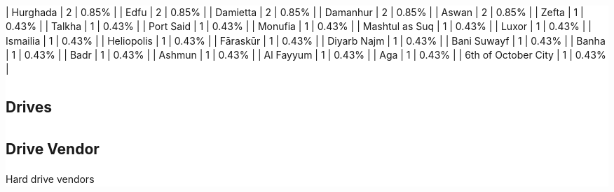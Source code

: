 | Hurghada            | 2         | 0.85%   |
| Edfu                | 2         | 0.85%   |
| Damietta            | 2         | 0.85%   |
| Damanhur            | 2         | 0.85%   |
| Aswan               | 2         | 0.85%   |
| Zefta               | 1         | 0.43%   |
| Talkha              | 1         | 0.43%   |
| Port Said           | 1         | 0.43%   |
| Monufia             | 1         | 0.43%   |
| Mashtul as Suq      | 1         | 0.43%   |
| Luxor               | 1         | 0.43%   |
| Ismailia            | 1         | 0.43%   |
| Heliopolis          | 1         | 0.43%   |
| Fāraskūr          | 1         | 0.43%   |
| Diyarb Najm         | 1         | 0.43%   |
| Bani Suwayf         | 1         | 0.43%   |
| Banha               | 1         | 0.43%   |
| Badr                | 1         | 0.43%   |
| Ashmun              | 1         | 0.43%   |
| Al Fayyum           | 1         | 0.43%   |
| Aga                 | 1         | 0.43%   |
| 6th of October City | 1         | 0.43%   |

Drives
------

Drive Vendor
------------

Hard drive vendors
